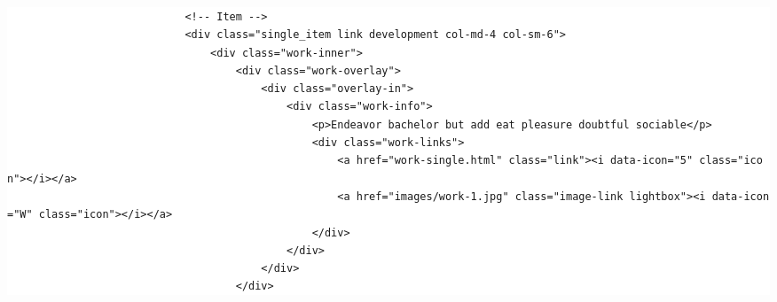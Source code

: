                                 <!-- Item -->
                                <div class="single_item link development col-md-4 col-sm-6"> 
                                    <div class="work-inner">
                                        <div class="work-overlay">	
                                            <div class="overlay-in">
                                                <div class="work-info">
                                                    <p>Endeavor bachelor but add eat pleasure doubtful sociable</p>   
                                                    <div class="work-links">                                             
                                                        <a href="work-single.html" class="link"><i data-icon="5" class="icon"></i></a>
                                                        <a href="images/work-1.jpg" class="image-link lightbox"><i data-icon="W" class="icon"></i></a>
                                                    </div>
                                                </div>
                                            </div>
                                        </div>